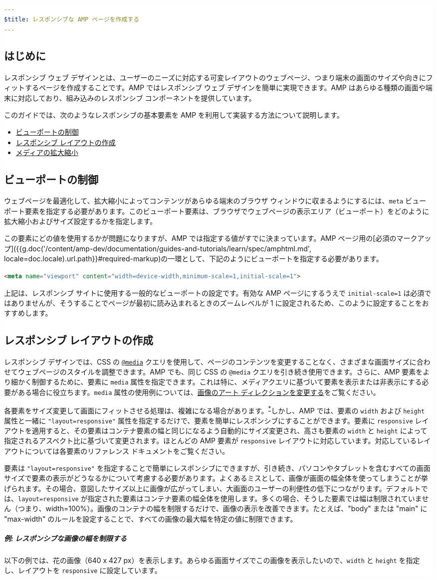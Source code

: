 ```yaml
---
$title: レスポンシブな AMP ページを作成する
---
```


## はじめに

レスポンシブ ウェブ デザインとは、ユーザーのニーズに対応する可変レイアウトのウェブページ、つまり端末の画面のサイズや向きにフィットするページを作成することです。AMP ではレスポンシブ ウェブ デザインを簡単に実現できます。AMP はあらゆる種類の画面や端末に対応しており、組み込みのレスポンシブ コンポーネントを提供しています。

このガイドでは、次のようなレスポンシブの基本要素を AMP を利用して実装する方法について説明します。

- [ビューポートの制御](#ビューポートの制御)
- [レスポンシブ レイアウトの作成](#レスポンシブ%2Dレイアウトの作成)
- [メディアの拡大縮小](#ページに合わせたメディアの拡大縮小)

## ビューポートの制御

ウェブページを最適化して、拡大縮小によってコンテンツがあらゆる端末のブラウザ ウィンドウに収まるようにするには、`meta` ビューポート要素を指定する必要があります。このビューポート要素は、ブラウザでウェブページの表示エリア（ビューポート）をどのように拡大縮小およびサイズ設定するかを指定します。

この要素にどの値を使用するかが問題になりますが、AMP では指定する値がすでに決まっています。AMP ページ用の[必須のマークアップ]({{g.doc('/content/amp-dev/documentation/guides-and-tutorials/learn/spec/amphtml.md', locale=doc.locale).url.path}}#required-markup)の一環として、下記のようにビューポートを指定する必要があります。

```html
<meta name="viewport" content="width=device-width,minimum-scale=1,initial-scale=1">
```

上記は、レスポンシブ サイトに使用する一般的なビューポートの設定です。有効な AMP ページにするうえで `initial-scale=1` は必須ではありませんが、そうすることでページが最初に読み込まれるときのズームレベルが 1 に設定されるため、このように設定することをおすすめします。

## レスポンシブ レイアウトの作成

レスポンシブ デザインでは、CSS の [`@media`](https://developer.mozilla.org/ja/docs/Web/CSS/@media) クエリを使用して、ページのコンテンツを変更することなく、さまざまな画面サイズに合わせてウェブページのスタイルを調整できます。AMP でも、同じ CSS の `@media` クエリを引き続き使用できます。さらに、AMP 要素をより細かく制御するために、要素に `media` 属性を指定できます。これは特に、メディアクエリに基づいて要素を表示または非表示にする必要がある場合に役立ちます。`media` 属性の使用例については、[画像のアート ディレクションを変更する](#例:%2Dブレークポイントによって異なるサイズの画像を配信する)をご覧ください。

各要素をサイズ変更して画面にフィットさせる処理は、複雑になる場合があります。<sup><a href="#fn1" id="ref1">*</a></sup>しかし、AMP では、要素の `width` および `height` 属性と一緒に `"layout=responsive"` 属性を指定するだけで、要素を簡単にレスポンシブにすることができます。要素に `responsive` レイアウトを適用すると、その要素はコンテナ要素の幅と同じになるよう自動的にサイズ変更され、高さも要素の `width` と `height` によって指定されるアスペクト比に基づいて変更されます。ほとんどの AMP 要素が `responsive` レイアウトに対応しています。対応しているレイアウトについては各要素のリファレンス ドキュメントをご覧ください。

要素は `"layout=responsive"` を指定することで簡単にレスポンシブにできますが、引き続き、パソコンやタブレットを含むすべての画面サイズで要素の表示がどうなるかについて考慮する必要があります。よくあるミスとして、画像が画面の幅全体を使ってしまうことが挙げられます。その場合、意図したサイズ以上に画像が広がってしまい、大画面のユーザーの利便性の低下につながります。デフォルトでは、`layout=responsive` が指定された要素はコンテナ要素の幅全体を使用します。多くの場合、そうした要素では幅は制限されていません（つまり、width=100%）。画像のコンテナの幅を制限するだけで、画像の表示を改善できます。たとえば、"body" または "main" に "max-width" のルールを設定することで、すべての画像の最大幅を特定の値に制限できます。

##### 例: レスポンシブな画像の幅を制限する

以下の例では、花の画像（640 x 427 px）を表示します。あらゆる画面サイズでこの画像を表示したいので、`width` と `height` を指定し、レイアウトを `responsive` に設定しています。
